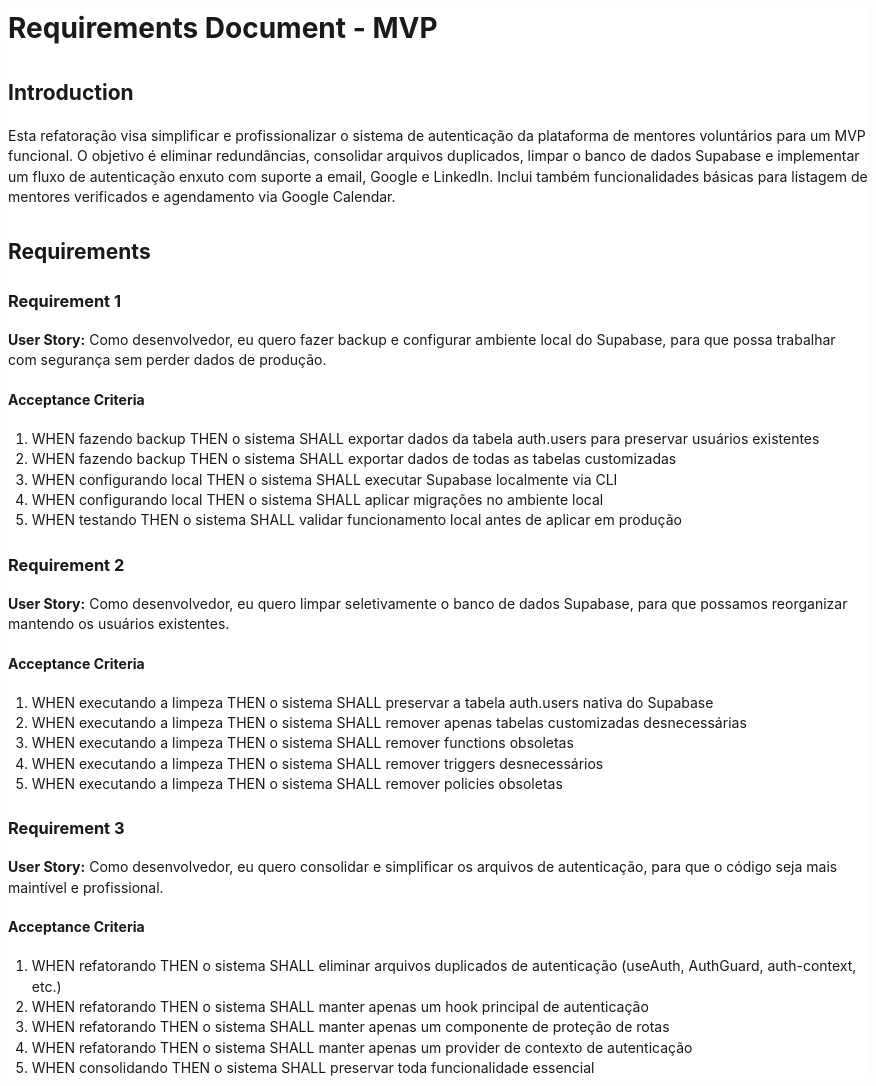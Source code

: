 # Requirements Document - MVP

## Introduction

Esta refatoração visa simplificar e profissionalizar o sistema de autenticação da plataforma de mentores voluntários para um MVP funcional. O objetivo é eliminar redundâncias, consolidar arquivos duplicados, limpar o banco de dados Supabase e implementar um fluxo de autenticação enxuto com suporte a email, Google e LinkedIn. Inclui também funcionalidades básicas para listagem de mentores verificados e agendamento via Google Calendar.

## Requirements

### Requirement 1

**User Story:** Como desenvolvedor, eu quero fazer backup e configurar ambiente local do Supabase, para que possa trabalhar com segurança sem perder dados de produção.

#### Acceptance Criteria

1. WHEN fazendo backup THEN o sistema SHALL exportar dados da tabela auth.users para preservar usuários existentes
2. WHEN fazendo backup THEN o sistema SHALL exportar dados de todas as tabelas customizadas
3. WHEN configurando local THEN o sistema SHALL executar Supabase localmente via CLI
4. WHEN configurando local THEN o sistema SHALL aplicar migrações no ambiente local
5. WHEN testando THEN o sistema SHALL validar funcionamento local antes de aplicar em produção

### Requirement 2

**User Story:** Como desenvolvedor, eu quero limpar seletivamente o banco de dados Supabase, para que possamos reorganizar mantendo os usuários existentes.

#### Acceptance Criteria

1. WHEN executando a limpeza THEN o sistema SHALL preservar a tabela auth.users nativa do Supabase
2. WHEN executando a limpeza THEN o sistema SHALL remover apenas tabelas customizadas desnecessárias
3. WHEN executando a limpeza THEN o sistema SHALL remover functions obsoletas
4. WHEN executando a limpeza THEN o sistema SHALL remover triggers desnecessários
5. WHEN executando a limpeza THEN o sistema SHALL remover policies obsoletas

### Requirement 3

**User Story:** Como desenvolvedor, eu quero consolidar e simplificar os arquivos de autenticação, para que o código seja mais maintível e profissional.

#### Acceptance Criteria

1. WHEN refatorando THEN o sistema SHALL eliminar arquivos duplicados de autenticação (useAuth, AuthGuard, auth-context, etc.)
2. WHEN refatorando THEN o sistema SHALL manter apenas um hook principal de autenticação
3. WHEN refatorando THEN o sistema SHALL manter apenas um componente de proteção de rotas
4. WHEN refatorando THEN o sistema SHALL manter apenas um provider de contexto de autenticação
5. WHEN consolidando THEN o sistema SHALL preservar toda funcionalidade essencial
